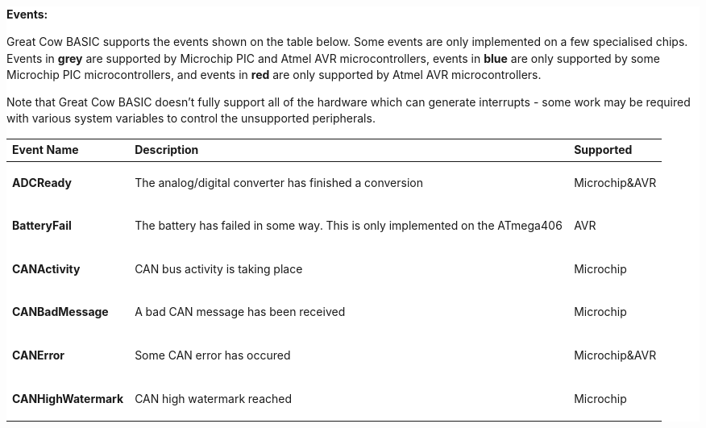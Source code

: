 <span class="strong">**Events:**</span>

Great Cow BASIC supports the events shown on the table below. Some
events are only implemented on a few specialised chips. Events in <span
class="gray"><span class="strong">**grey**</span></span> are supported
by Microchip PIC and Atmel AVR microcontrollers, events in <span
class="blue"><span class="strong">**blue**</span></span> are only
supported by some Microchip PIC microcontrollers, and events in <span
class="red"><span class="strong">**red**</span></span> are only
supported by Atmel AVR microcontrollers.

Note that Great Cow BASIC doesn’t fully support all of the hardware
which can generate interrupts - some work may be required with various
system variables to control the unsupported peripherals.

<div class="informaltable">

<table data-border="1">
<thead>
<tr class="header">
<th style="text-align: left;"><span class="strong"><strong>Event Name</strong></span></th>
<th style="text-align: left;"><span class="strong"><strong>Description</strong></span></th>
<th style="text-align: left;"><span class="strong"><strong>Supported</strong></span></th>
</tr>
</thead>
<tbody>
<tr class="odd">
<td style="text-align: left;"><p><span class="gray"><span class="strong"><strong>ADCReady</strong></span></span></p></td>
<td style="text-align: left;"><p>The analog/digital converter has finished a conversion</p></td>
<td style="text-align: left;"><p>Microchip&amp;AVR</p></td>
</tr>
<tr class="even">
<td style="text-align: left;"><p><span class="red"><span class="strong"><strong>BatteryFail</strong></span></span></p></td>
<td style="text-align: left;"><p>The battery has failed in some way. This is only implemented on the ATmega406</p></td>
<td style="text-align: left;"><p>AVR</p></td>
</tr>
<tr class="odd">
<td style="text-align: left;"><p><span class="blue"><span class="strong"><strong>CANActivity</strong></span></span></p></td>
<td style="text-align: left;"><p>CAN bus activity is taking place</p></td>
<td style="text-align: left;"><p>Microchip</p></td>
</tr>
<tr class="even">
<td style="text-align: left;"><p><span class="blue"><span class="strong"><strong>CANBadMessage</strong></span></span></p></td>
<td style="text-align: left;"><p>A bad CAN message has been received</p></td>
<td style="text-align: left;"><p>Microchip</p></td>
</tr>
<tr class="odd">
<td style="text-align: left;"><p><span class="gray"><span class="strong"><strong>CANError</strong></span></span></p></td>
<td style="text-align: left;"><p>Some CAN error has occured</p></td>
<td style="text-align: left;"><p>Microchip&amp;AVR</p></td>
</tr>
<tr class="even">
<td style="text-align: left;"><p><span class="blue"><span class="strong"><strong>CANHighWatermark</strong></span></span></p></td>
<td style="text-align: left;"><p>CAN high watermark reached</p></td>
<td style="text-align: left;"><p>Microchip</p></td>
</tr>
<tr class="odd">